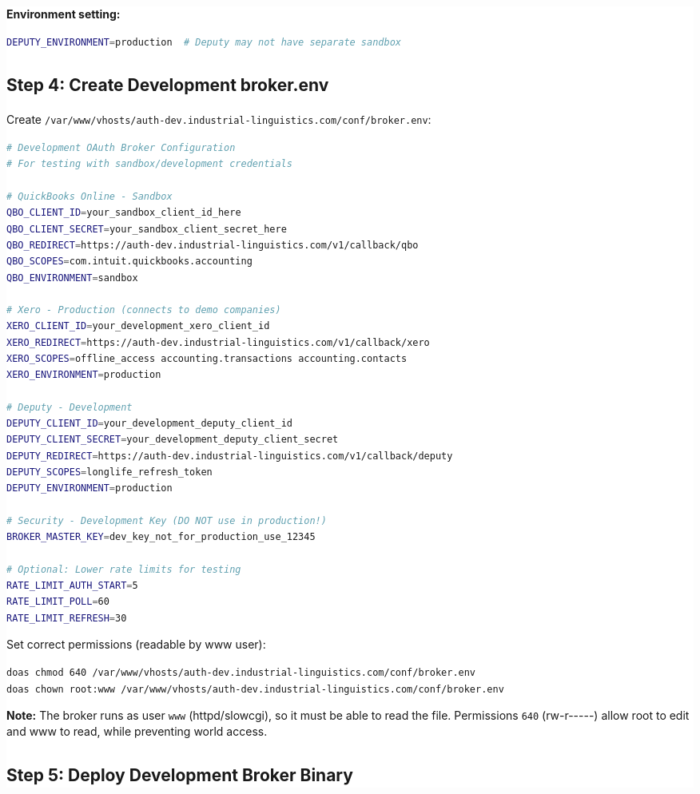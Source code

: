 **Environment setting:**
```bash
DEPUTY_ENVIRONMENT=production  # Deputy may not have separate sandbox
```

## Step 4: Create Development broker.env

Create `/var/www/vhosts/auth-dev.industrial-linguistics.com/conf/broker.env`:

```bash
# Development OAuth Broker Configuration
# For testing with sandbox/development credentials

# QuickBooks Online - Sandbox
QBO_CLIENT_ID=your_sandbox_client_id_here
QBO_CLIENT_SECRET=your_sandbox_client_secret_here
QBO_REDIRECT=https://auth-dev.industrial-linguistics.com/v1/callback/qbo
QBO_SCOPES=com.intuit.quickbooks.accounting
QBO_ENVIRONMENT=sandbox

# Xero - Production (connects to demo companies)
XERO_CLIENT_ID=your_development_xero_client_id
XERO_REDIRECT=https://auth-dev.industrial-linguistics.com/v1/callback/xero
XERO_SCOPES=offline_access accounting.transactions accounting.contacts
XERO_ENVIRONMENT=production

# Deputy - Development
DEPUTY_CLIENT_ID=your_development_deputy_client_id
DEPUTY_CLIENT_SECRET=your_development_deputy_client_secret
DEPUTY_REDIRECT=https://auth-dev.industrial-linguistics.com/v1/callback/deputy
DEPUTY_SCOPES=longlife_refresh_token
DEPUTY_ENVIRONMENT=production

# Security - Development Key (DO NOT use in production!)
BROKER_MASTER_KEY=dev_key_not_for_production_use_12345

# Optional: Lower rate limits for testing
RATE_LIMIT_AUTH_START=5
RATE_LIMIT_POLL=60
RATE_LIMIT_REFRESH=30
```

Set correct permissions (readable by www user):
```bash
doas chmod 640 /var/www/vhosts/auth-dev.industrial-linguistics.com/conf/broker.env
doas chown root:www /var/www/vhosts/auth-dev.industrial-linguistics.com/conf/broker.env
```

**Note:** The broker runs as user `www` (httpd/slowcgi), so it must be able to read the file. Permissions `640` (rw-r-----) allow root to edit and www to read, while preventing world access.

## Step 5: Deploy Development Broker Binary
